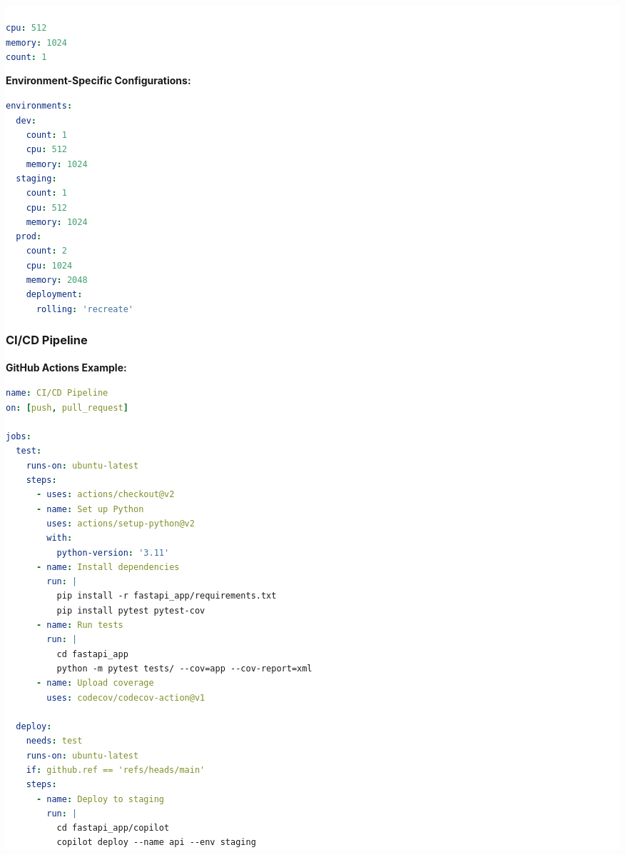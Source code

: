 ```yaml

cpu: 512
memory: 1024
count: 1
```

**Environment-Specific Configurations:**
```yaml
environments:
  dev:
    count: 1
    cpu: 512
    memory: 1024
  staging:
    count: 1
    cpu: 512
    memory: 1024
  prod:
    count: 2
    cpu: 1024
    memory: 2048
    deployment:
      rolling: 'recreate'
```

### CI/CD Pipeline

**GitHub Actions Example:**
```yaml
name: CI/CD Pipeline
on: [push, pull_request]

jobs:
  test:
    runs-on: ubuntu-latest
    steps:
      - uses: actions/checkout@v2
      - name: Set up Python
        uses: actions/setup-python@v2
        with:
          python-version: '3.11'
      - name: Install dependencies
        run: |
          pip install -r fastapi_app/requirements.txt
          pip install pytest pytest-cov
      - name: Run tests
        run: |
          cd fastapi_app
          python -m pytest tests/ --cov=app --cov-report=xml
      - name: Upload coverage
        uses: codecov/codecov-action@v1

  deploy:
    needs: test
    runs-on: ubuntu-latest
    if: github.ref == 'refs/heads/main'
    steps:
      - name: Deploy to staging
        run: |
          cd fastapi_app/copilot
          copilot deploy --name api --env staging
```
